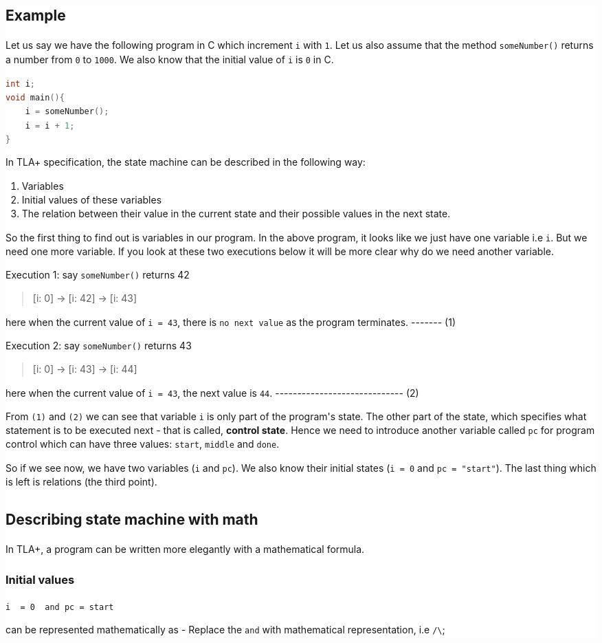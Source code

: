 ## Example

Let us say we have the following program in C which increment `i` with `1`. Let us also assume that the method `someNumber()` returns a number from `0` to `1000`. We also know that the initial value of `i` is `0` in C.

```c
int i;
void main(){
    i = someNumber();
    i = i + 1; 
}
```

In TLA+ specification, the state machine can be described in the following way:

1. Variables
2. Initial values of these variables
3. The relation between their value in the current state and their possible values in the next state.

So the first thing to find out is variables in our program. In the above program, it looks like we just have one variable i.e `i`. But we need one more variable. If you look at these two executions below it will be more clear why do we need another variable. 

Execution 1: say `someNumber()` returns 42

> [i: 0] -> [i: 42] -> [i: 43] 

here when the current value of `i = 43`, there is `no next value` as the program terminates. ------- (1)

Execution 2:  say `someNumber()` returns 43

> [i: 0] -> [i: 43] -> [i: 44]

here when the current value of `i = 43`, the next value is `44`. ----------------------------- (2)

From `(1)` and `(2)` we can see that variable `i` is only part of the program's state. The other part of the state, which specifies what statement is to be executed next - that is called, **control state**. Hence we need to introduce another variable called `pc` for program control which can have three values: `start`, `middle` and `done`.

So if we see now, we have two variables (`i` and `pc`). We also know their initial states (`i = 0` and `pc = "start"`). The last thing which is left is relations (the third point). 

## Describing state machine with math

In TLA+, a program can be written more elegantly with a mathematical formula. 

### Initial values

```
i  = 0  and pc = start
```
can be represented mathematically as - Replace the `and` with mathematical representation, i.e `/\`;
